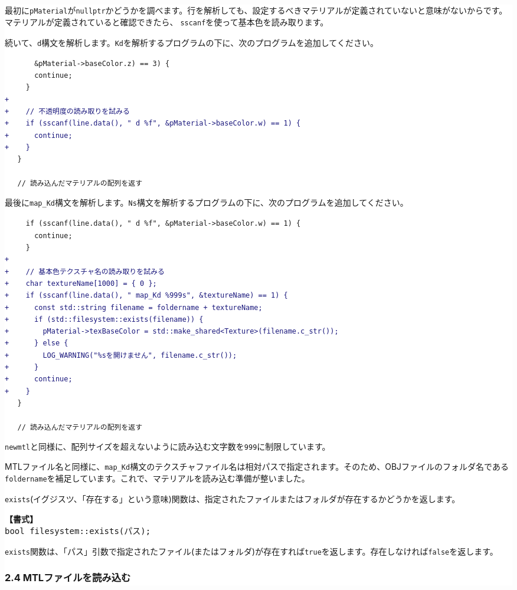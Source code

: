 最初に`pMaterial`が`nullptr`かどうかを調べます。行を解析しても、設定するべきマテリアルが定義されていないと意味がないからです。マテリアルが定義されていると確認できたら、
`sscanf`を使って基本色を読み取ります。

続いて、`d`構文を解析します。`Kd`を解析するプログラムの下に、次のプログラムを追加してください。

```diff
       &pMaterial->baseColor.z) == 3) {
       continue;
     }
+
+    // 不透明度の読み取りを試みる
+    if (sscanf(line.data(), " d %f", &pMaterial->baseColor.w) == 1) {
+      continue;
+    }
   }
   
   // 読み込んだマテリアルの配列を返す
```

最後に`map_Kd`構文を解析します。`Ns`構文を解析するプログラムの下に、次のプログラムを追加してください。

```diff
     if (sscanf(line.data(), " d %f", &pMaterial->baseColor.w) == 1) {
       continue;
     }
+
+    // 基本色テクスチャ名の読み取りを試みる
+    char textureName[1000] = { 0 };
+    if (sscanf(line.data(), " map_Kd %999s", &textureName) == 1) {
+      const std::string filename = foldername + textureName;
+      if (std::filesystem::exists(filename)) {
+        pMaterial->texBaseColor = std::make_shared<Texture>(filename.c_str());
+      } else {
+        LOG_WARNING("%sを開けません", filename.c_str());
+      }
+      continue;
+    }
   }

   // 読み込んだマテリアルの配列を返す
```

`newmtl`と同様に、配列サイズを超えないように読み込む文字数を`999`に制限しています。

MTLファイル名と同様に、`map_Kd`構文のテクスチャファイル名は相対パスで指定されます。そのため、OBJファイルのフォルダ名である`foldername`を補足しています。これで、マテリアルを読み込む準備が整いました。

`exists`(イグジスツ、「存在する」という意味)関数は、指定されたファイルまたはフォルダが存在するかどうかを返します。

<pre class="tnmai_code"><strong>【書式】</strong>
bool filesystem::exists(パス);
</pre>

`exists`関数は、「パス」引数で指定されたファイル(またはフォルダ)が存在すれば`true`を返します。存在しなければ`false`を返します。

### 2.4 MTLファイルを読み込む
